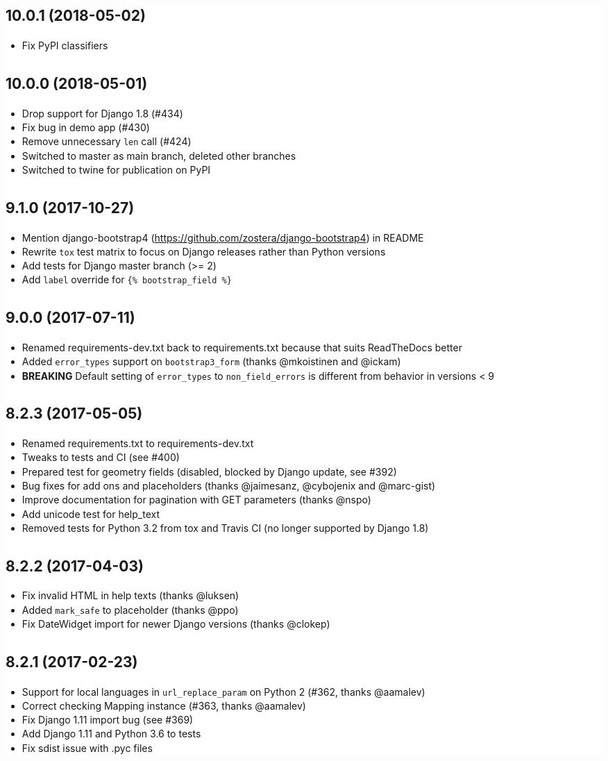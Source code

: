 ## 10.0.1 (2018-05-02)

- Fix PyPI classifiers

## 10.0.0 (2018-05-01)

- Drop support for Django 1.8 (#434)
- Fix bug in demo app (#430)
- Remove unnecessary `len` call (#424)
- Switched to master as main branch, deleted other branches
- Switched to twine for publication on PyPI

## 9.1.0 (2017-10-27)

- Mention django-bootstrap4 (https://github.com/zostera/django-bootstrap4) in README
- Rewrite `tox` test matrix to focus on Django releases rather than Python versions
- Add tests for Django master branch (>= 2)
- Add `label` override for `{% bootstrap_field %}`

## 9.0.0 (2017-07-11)

- Renamed requirements-dev.txt back to requirements.txt because that suits ReadTheDocs better
- Added `error_types` support on `bootstrap3_form` (thanks @mkoistinen and @ickam)
- **BREAKING** Default setting of `error_types` to `non_field_errors` is different from behavior in versions < 9

## 8.2.3 (2017-05-05)

- Renamed requirements.txt to requirements-dev.txt
- Tweaks to tests and CI (see #400)
- Prepared test for geometry fields (disabled, blocked by Django update, see #392)
- Bug fixes for add ons and placeholders (thanks @jaimesanz, @cybojenix and @marc-gist)
- Improve documentation for pagination with GET parameters (thanks @nspo)
- Add unicode test for help_text
- Removed tests for Python 3.2 from tox and Travis CI (no longer supported by Django 1.8)

## 8.2.2 (2017-04-03)

- Fix invalid HTML in help texts (thanks @luksen)
- Added `mark_safe` to placeholder (thanks @ppo)
- Fix DateWidget import for newer Django versions (thanks @clokep)

## 8.2.1 (2017-02-23)

- Support for local languages in `url_replace_param` on Python 2 (#362, thanks @aamalev)
- Correct checking Mapping instance (#363, thanks @aamalev)
- Fix Django 1.11 import bug (see #369)
- Add Django 1.11 and Python 3.6 to tests
- Fix sdist issue with .pyc files

